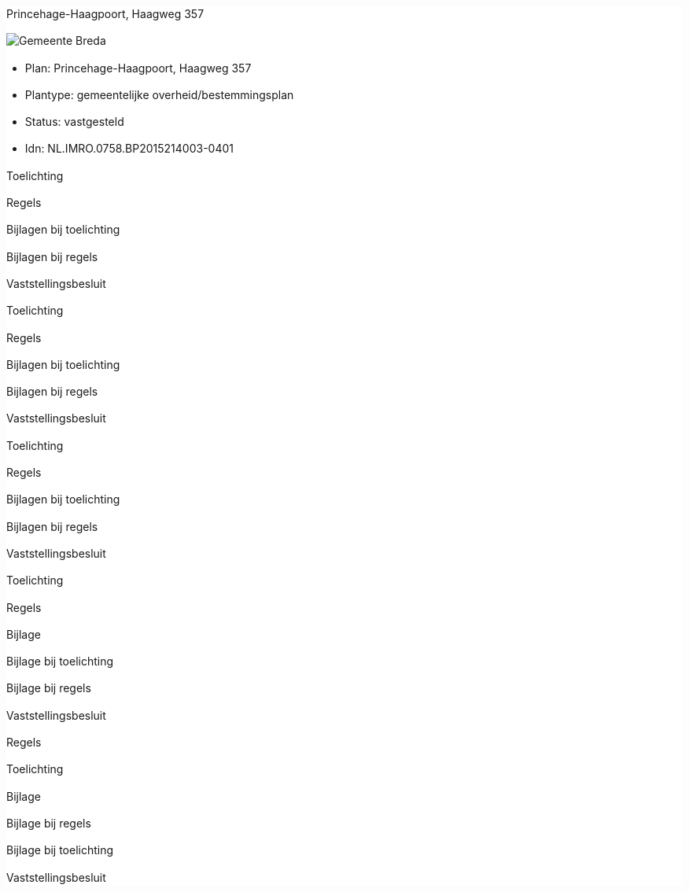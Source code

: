 Princehage\-Haagpoort, Haagweg 357

![Gemeente Breda](http://ro-online.breda.nl/images/logo_breda.gif)

* Plan: Princehage\-Haagpoort, Haagweg 357

* Plantype: gemeentelijke overheid/bestemmingsplan

* Status: vastgesteld

* Idn:  NL.IMRO.0758\.BP2015214003\-0401

Toelichting

Regels

Bijlagen bij toelichting

Bijlagen bij regels

Vaststellingsbesluit

Toelichting

Regels

Bijlagen bij toelichting

Bijlagen bij regels

Vaststellingsbesluit

Toelichting

Regels

Bijlagen bij toelichting

Bijlagen bij regels

Vaststellingsbesluit

Toelichting

Regels

Bijlage

Bijlage bij toelichting

Bijlage bij regels

Vaststellingsbesluit

Regels

Toelichting

Bijlage

Bijlage bij regels

Bijlage bij toelichting

Vaststellingsbesluit
